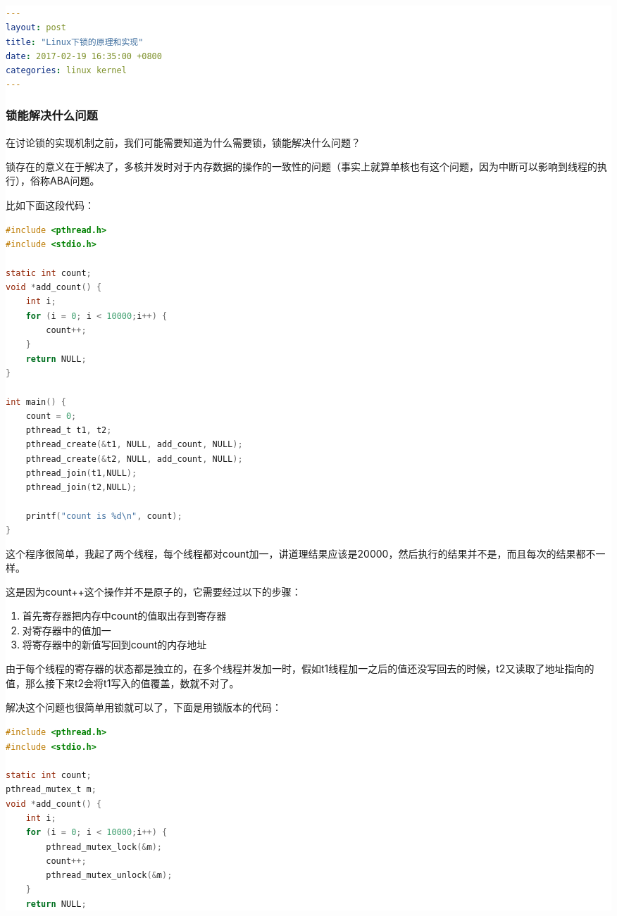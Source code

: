 ```yaml
---
layout: post
title: "Linux下锁的原理和实现"
date: 2017-02-19 16:35:00 +0800
categories: linux kernel
---
```


### 锁能解决什么问题

在讨论锁的实现机制之前，我们可能需要知道为什么需要锁，锁能解决什么问题？

锁存在的意义在于解决了，多核并发时对于内存数据的操作的一致性的问题（事实上就算单核也有这个问题，因为中断可以影响到线程的执行），俗称ABA问题。

比如下面这段代码：

``` c
#include <pthread.h>
#include <stdio.h>

static int count;
void *add_count() {
    int i;
    for (i = 0; i < 10000;i++) {
        count++;
    }
    return NULL;
}

int main() {
    count = 0;
    pthread_t t1, t2;
    pthread_create(&t1, NULL, add_count, NULL);
    pthread_create(&t2, NULL, add_count, NULL);
    pthread_join(t1,NULL);
    pthread_join(t2,NULL);

    printf("count is %d\n", count);
}
```

这个程序很简单，我起了两个线程，每个线程都对count加一，讲道理结果应该是20000，然后执行的结果并不是，而且每次的结果都不一样。

这是因为count++这个操作并不是原子的，它需要经过以下的步骤：

1. 首先寄存器把内存中count的值取出存到寄存器
2. 对寄存器中的值加一
3. 将寄存器中的新值写回到count的内存地址

由于每个线程的寄存器的状态都是独立的，在多个线程并发加一时，假如t1线程加一之后的值还没写回去的时候，t2又读取了地址指向的值，那么接下来t2会将t1写入的值覆盖，数就不对了。

解决这个问题也很简单用锁就可以了，下面是用锁版本的代码：

``` c
#include <pthread.h>
#include <stdio.h>

static int count;
pthread_mutex_t m;
void *add_count() {
    int i;
    for (i = 0; i < 10000;i++) {
        pthread_mutex_lock(&m);
        count++;
        pthread_mutex_unlock(&m);
    }
    return NULL;
```